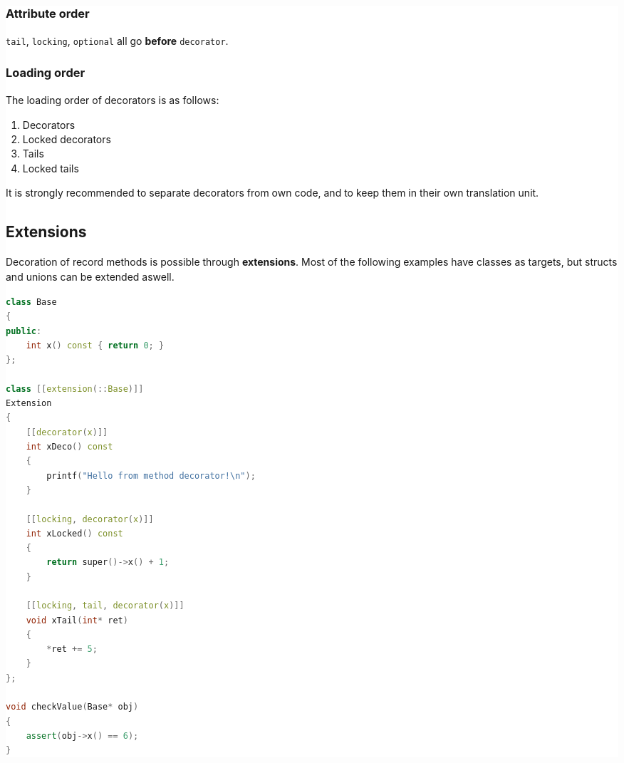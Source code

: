 ### Attribute order

`tail`, `locking`, `optional` all go **before** `decorator`.

### Loading order

The loading order of decorators is as follows:

1. Decorators
2. Locked decorators
3. Tails
4. Locked tails

It is strongly recommended to separate decorators from own code, and to keep them in their own translation unit.

## Extensions

Decoration of record methods is possible through **extensions**. Most of the following examples have classes as targets, but structs and unions can be extended aswell.

```cpp
class Base
{
public:
    int x() const { return 0; }
};

class [[extension(::Base)]]
Extension
{
    [[decorator(x)]]
    int xDeco() const
    {
        printf("Hello from method decorator!\n"); 
    }

    [[locking, decorator(x)]]
    int xLocked() const
    {
        return super()->x() + 1;
    }

    [[locking, tail, decorator(x)]]
    void xTail(int* ret)
    {
        *ret += 5;
    }
};

void checkValue(Base* obj)
{
    assert(obj->x() == 6);
}
```
